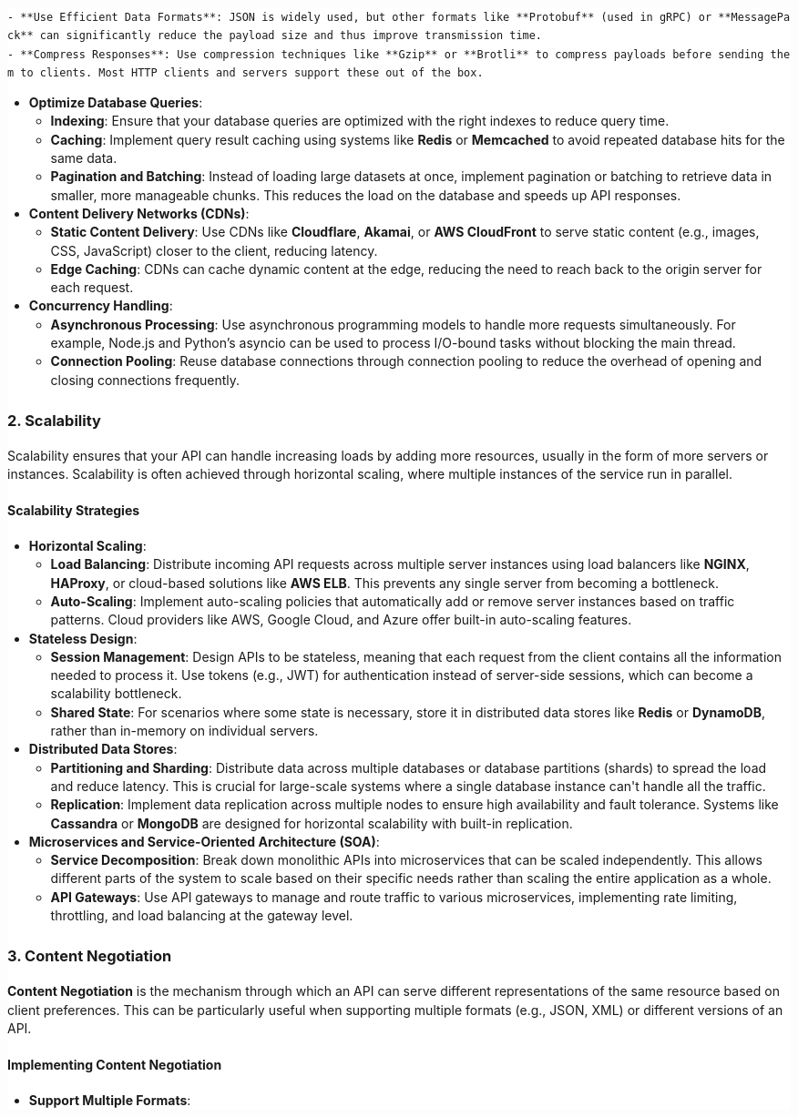     - **Use Efficient Data Formats**: JSON is widely used, but other formats like **Protobuf** (used in gRPC) or **MessagePack** can significantly reduce the payload size and thus improve transmission time.
    - **Compress Responses**: Use compression techniques like **Gzip** or **Brotli** to compress payloads before sending them to clients. Most HTTP clients and servers support these out of the box.
- **Optimize Database Queries**:
    - **Indexing**: Ensure that your database queries are optimized with the right indexes to reduce query time.
    - **Caching**: Implement query result caching using systems like **Redis** or **Memcached** to avoid repeated database hits for the same data.
    - **Pagination and Batching**: Instead of loading large datasets at once, implement pagination or batching to retrieve data in smaller, more manageable chunks. This reduces the load on the database and speeds up API responses.
- **Content Delivery Networks (CDNs)**:
    - **Static Content Delivery**: Use CDNs like **Cloudflare**, **Akamai**, or **AWS CloudFront** to serve static content (e.g., images, CSS, JavaScript) closer to the client, reducing latency.
    - **Edge Caching**: CDNs can cache dynamic content at the edge, reducing the need to reach back to the origin server for each request.
- **Concurrency Handling**:
    - **Asynchronous Processing**: Use asynchronous programming models to handle more requests simultaneously. For example, Node.js and Python’s asyncio can be used to process I/O-bound tasks without blocking the main thread.
    - **Connection Pooling**: Reuse database connections through connection pooling to reduce the overhead of opening and closing connections frequently.
### **2. Scalability**
Scalability ensures that your API can handle increasing loads by adding more resources, usually in the form of more servers or instances. Scalability is often achieved through horizontal scaling, where multiple instances of the service run in parallel.
#### **Scalability Strategies**
- **Horizontal Scaling**:
    - **Load Balancing**: Distribute incoming API requests across multiple server instances using load balancers like **NGINX**, **HAProxy**, or cloud-based solutions like **AWS ELB**. This prevents any single server from becoming a bottleneck.
    - **Auto-Scaling**: Implement auto-scaling policies that automatically add or remove server instances based on traffic patterns. Cloud providers like AWS, Google Cloud, and Azure offer built-in auto-scaling features.
- **Stateless Design**:
    - **Session Management**: Design APIs to be stateless, meaning that each request from the client contains all the information needed to process it. Use tokens (e.g., JWT) for authentication instead of server-side sessions, which can become a scalability bottleneck.
    - **Shared State**: For scenarios where some state is necessary, store it in distributed data stores like **Redis** or **DynamoDB**, rather than in-memory on individual servers.
- **Distributed Data Stores**:
    - **Partitioning and Sharding**: Distribute data across multiple databases or database partitions (shards) to spread the load and reduce latency. This is crucial for large-scale systems where a single database instance can't handle all the traffic.
    - **Replication**: Implement data replication across multiple nodes to ensure high availability and fault tolerance. Systems like **Cassandra** or **MongoDB** are designed for horizontal scalability with built-in replication.
- **Microservices and Service-Oriented Architecture (SOA)**:
    - **Service Decomposition**: Break down monolithic APIs into microservices that can be scaled independently. This allows different parts of the system to scale based on their specific needs rather than scaling the entire application as a whole.
    - **API Gateways**: Use API gateways to manage and route traffic to various microservices, implementing rate limiting, throttling, and load balancing at the gateway level.
### **3. Content Negotiation**
**Content Negotiation** is the mechanism through which an API can serve different representations of the same resource based on client preferences. This can be particularly useful when supporting multiple formats (e.g., JSON, XML) or different versions of an API.
#### **Implementing Content Negotiation**
- **Support Multiple Formats**: